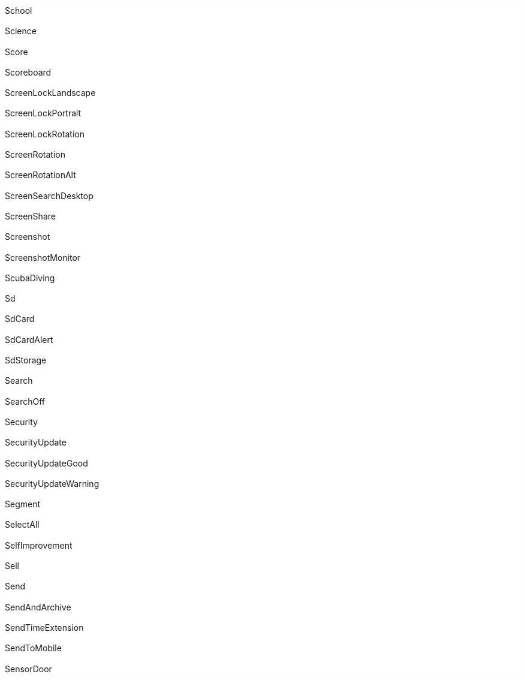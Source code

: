 School

Science

Score

Scoreboard

ScreenLockLandscape

ScreenLockPortrait

ScreenLockRotation

ScreenRotation

ScreenRotationAlt

ScreenSearchDesktop

ScreenShare

Screenshot

ScreenshotMonitor

ScubaDiving

Sd

SdCard

SdCardAlert

SdStorage

Search

SearchOff

Security

SecurityUpdate

SecurityUpdateGood

SecurityUpdateWarning

Segment

SelectAll

SelfImprovement

Sell

Send

SendAndArchive

SendTimeExtension

SendToMobile

SensorDoor
